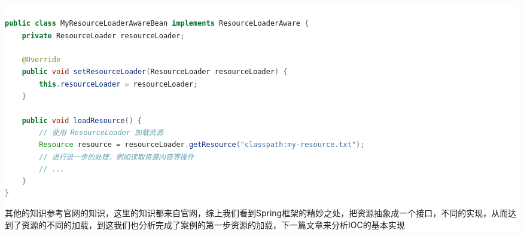 ```java

public class MyResourceLoaderAwareBean implements ResourceLoaderAware {
    private ResourceLoader resourceLoader;

    @Override
    public void setResourceLoader(ResourceLoader resourceLoader) {
        this.resourceLoader = resourceLoader;
    }

    public void loadResource() {
        // 使用 ResourceLoader 加载资源
        Resource resource = resourceLoader.getResource("classpath:my-resource.txt");
        // 进行进一步的处理，例如读取资源内容等操作
        // ...
    }
}

```
其他的知识参考官网的知识，这里的知识都来自官网，综上我们看到Spring框架的精妙之处，把资源抽象成一个接口，不同的实现，从而达到了资源的不同的加载，到这我们也分析完成了案例的第一步资源的加载，下一篇文章来分析IOC的基本实现








